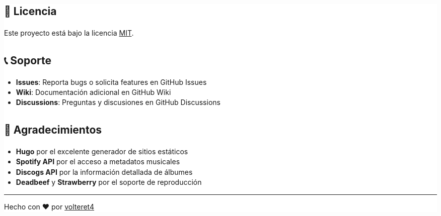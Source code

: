 ## 📄 Licencia

Este proyecto está bajo la licencia [MIT](LICENSE).

## 📞 Soporte

- **Issues**: Reporta bugs o solicita features en GitHub Issues
- **Wiki**: Documentación adicional en GitHub Wiki
- **Discussions**: Preguntas y discusiones en GitHub Discussions

## 🙏 Agradecimientos

- **Hugo** por el excelente generador de sitios estáticos
- **Spotify API** por el acceso a metadatos musicales
- **Discogs API** por la información detallada de álbumes
- **Deadbeef** y **Strawberry** por el soporte de reproducción

---

Hecho con ❤️ por [volteret4](https://github.com/volteret4)